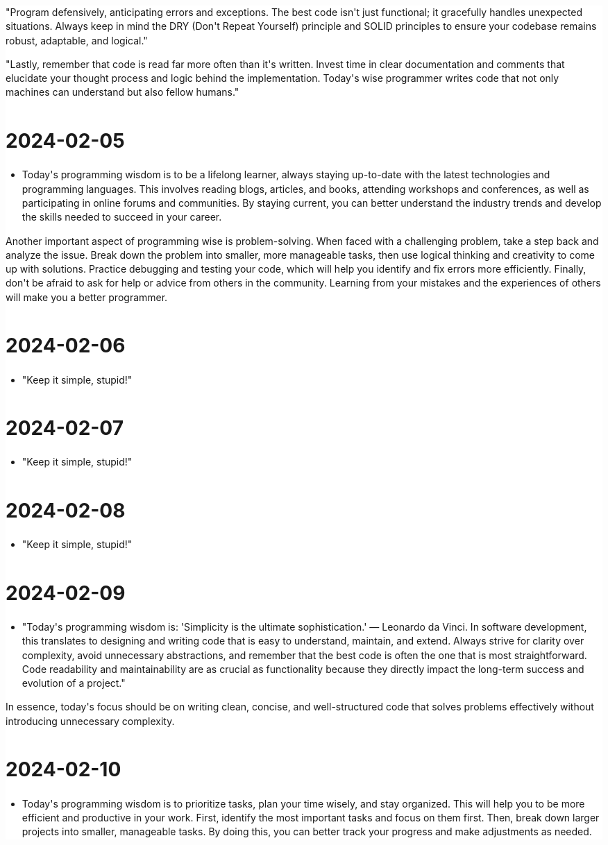 "Program defensively, anticipating errors and exceptions. The best code isn't just functional; it gracefully handles unexpected situations. Always keep in mind the DRY (Don't Repeat Yourself) principle and SOLID principles to ensure your codebase remains robust, adaptable, and logical."

"Lastly, remember that code is read far more often than it's written. Invest time in clear documentation and comments that elucidate your thought process and logic behind the implementation. Today's wise programmer writes code that not only machines can understand but also fellow humans."

# 2024-02-05
- Today's programming wisdom is to be a lifelong learner, always staying up-to-date with the latest technologies and programming languages. This involves reading blogs, articles, and books, attending workshops and conferences, as well as participating in online forums and communities. By staying current, you can better understand the industry trends and develop the skills needed to succeed in your career.

Another important aspect of programming wise is problem-solving. When faced with a challenging problem, take a step back and analyze the issue. Break down the problem into smaller, more manageable tasks, then use logical thinking and creativity to come up with solutions. Practice debugging and testing your code, which will help you identify and fix errors more efficiently. Finally, don't be afraid to ask for help or advice from others in the community. Learning from your mistakes and the experiences of others will make you a better programmer.

# 2024-02-06
- "Keep it simple, stupid!"

# 2024-02-07
- "Keep it simple, stupid!"

# 2024-02-08
- "Keep it simple, stupid!"

# 2024-02-09
- "Today's programming wisdom is: 'Simplicity is the ultimate sophistication.' — Leonardo da Vinci. In software development, this translates to designing and writing code that is easy to understand, maintain, and extend. Always strive for clarity over complexity, avoid unnecessary abstractions, and remember that the best code is often the one that is most straightforward. Code readability and maintainability are as crucial as functionality because they directly impact the long-term success and evolution of a project." 

In essence, today's focus should be on writing clean, concise, and well-structured code that solves problems effectively without introducing unnecessary complexity.

# 2024-02-10
- Today's programming wisdom is to prioritize tasks, plan your time wisely, and stay organized. This will help you to be more efficient and productive in your work. First, identify the most important tasks and focus on them first. Then, break down larger projects into smaller, manageable tasks. By doing this, you can better track your progress and make adjustments as needed.
